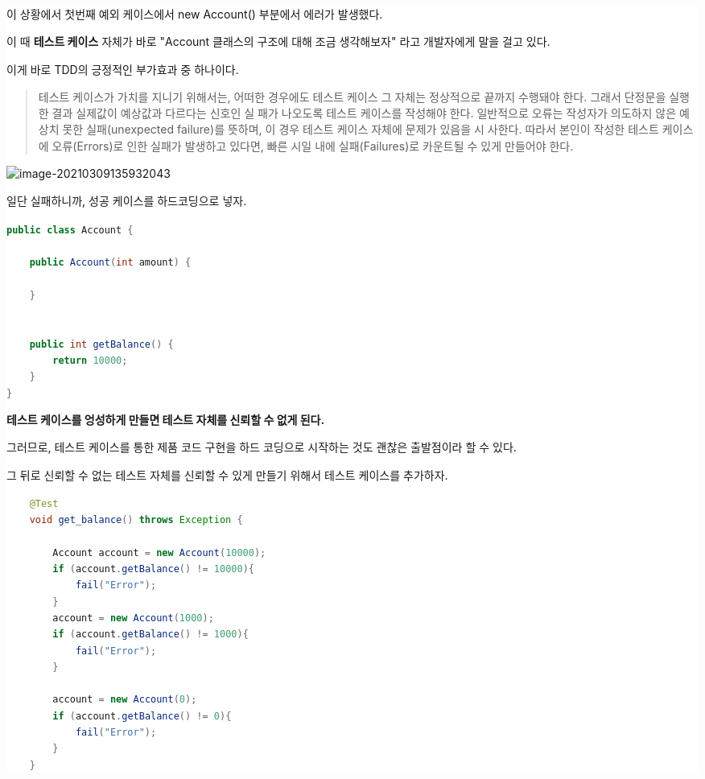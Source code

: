 

이 상황에서 첫번째 예외 케이스에서 new Account() 부분에서 에러가 발생했다.

이 때 **테스트 케이스** 자체가 바로 "Account 클래스의 구조에 대해 조금 생각해보자" 라고 개발자에게 말을 걸고 있다.

이게 바로 TDD의 긍정적인 부가효과 중 하나이다.



> 테스트 케이스가 가치를 지니기 위해서는, 어떠한 경우에도 테스트 케이스 그 자체는 정상적으로 끝까지 수행돼야 한다. 그래서 단정문을 실행한 결과 실제값이 예상값과 다르다는 신호인 실 패가 나오도록 테스트 케이스를 작성해야 한다. 일반적으로 오류는 작성자가 의도하지 않은 예 상치 못한 실패(unexpected failure)를 뜻하며, 이 경우 테스트 케이스 자체에 문제가 있음을 시 사한다. 따라서 본인이 작성한 테스트 케이스에 오류(Errors)로 인한 실패가 발생하고 있다면, 빠른 시일 내에 실패(Failures)로 카운트될 수 있게 만들어야 한다.



![image-20210309135932043](https://tva1.sinaimg.cn/mw1024/008eGmZEgy1godkf8ceisj30ll063aal.jpg)

일단 실패하니까, 성공 케이스를 하드코딩으로 넣자.

```java
public class Account {

    public Account(int amount) {

    }


    public int getBalance() {
        return 10000;
    }
}
```

**테스트 케이스를 엉성하게 만들면 테스트 자체를 신뢰할 수 없게 된다.**

그러므로, 테스트 케이스를 통한 제품 코드 구현을 하드 코딩으로 시작하는 것도 괜찮은 출발점이라 할 수 있다.



그 뒤로 신뢰할 수 없는 테스트 자체를 신뢰할 수 있게 만들기 위해서 테스트 케이스를 추가하자.

```java
    @Test
    void get_balance() throws Exception {

        Account account = new Account(10000);
        if (account.getBalance() != 10000){
            fail("Error");
        }
        account = new Account(1000);
        if (account.getBalance() != 1000){
            fail("Error");
        }

        account = new Account(0);
        if (account.getBalance() != 0){
            fail("Error");
        }
    }
```
